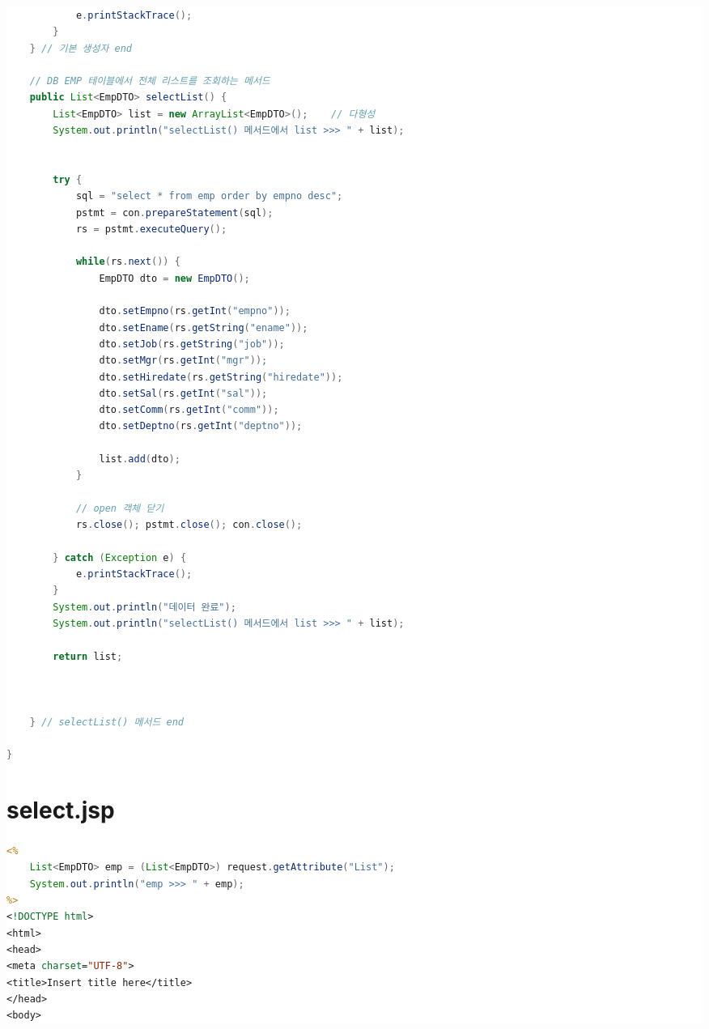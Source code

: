```java
			e.printStackTrace();
		}
	} // 기본 생성자 end

	// DB EMP 테이블에서 전체 리스트를 조회하는 메서드
	public List<EmpDTO> selectList() {
		List<EmpDTO> list = new ArrayList<EmpDTO>();	// 다형성	
		System.out.println("selectList() 메서드에서 list >>> " + list);		
		
			
		try {
			sql = "select * from emp order by empno desc";
			pstmt = con.prepareStatement(sql);
			rs = pstmt.executeQuery();
			
			while(rs.next()) {
				EmpDTO dto = new EmpDTO();
				
				dto.setEmpno(rs.getInt("empno"));
				dto.setEname(rs.getString("ename"));
				dto.setJob(rs.getString("job"));
				dto.setMgr(rs.getInt("mgr"));
				dto.setHiredate(rs.getString("hiredate"));
				dto.setSal(rs.getInt("sal"));
				dto.setComm(rs.getInt("comm"));
				dto.setDeptno(rs.getInt("deptno"));
				
				list.add(dto);
			}
			
			// open 객체 닫기
			rs.close(); pstmt.close(); con.close();
			
		} catch (Exception e) {
			e.printStackTrace();
		}
		System.out.println("데이터 완료");
		System.out.println("selectList() 메서드에서 list >>> " + list);
		
		return list;
		
		
		
	} // selectList() 메서드 end
	
}
```


# select.jsp
```jsp
<%
	List<EmpDTO> emp = (List<EmpDTO>) request.getAttribute("List");
	System.out.println("emp >>> " + emp);
%>
<!DOCTYPE html>
<html>
<head>
<meta charset="UTF-8">
<title>Insert title here</title>
</head>
<body>
```